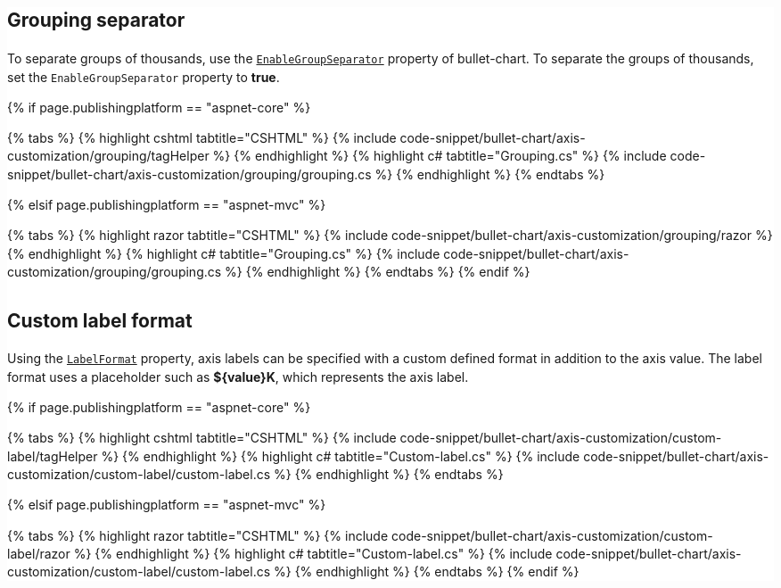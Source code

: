 ## Grouping separator

To separate groups of thousands, use the [`EnableGroupSeparator`](https://help.syncfusion.com/cr/aspnetmvc-js2/Syncfusion.EJ2.Charts.BulletChart.html#Syncfusion_EJ2_Charts_BulletChart_EnableGroupSeparator) property of bullet-chart. To separate the groups of thousands, set the `EnableGroupSeparator` property to **true**.

{% if page.publishingplatform == "aspnet-core" %}

{% tabs %}
{% highlight cshtml tabtitle="CSHTML" %}
{% include code-snippet/bullet-chart/axis-customization/grouping/tagHelper %}
{% endhighlight %}
{% highlight c# tabtitle="Grouping.cs" %}
{% include code-snippet/bullet-chart/axis-customization/grouping/grouping.cs %}
{% endhighlight %}
{% endtabs %}

{% elsif page.publishingplatform == "aspnet-mvc" %}

{% tabs %}
{% highlight razor tabtitle="CSHTML" %}
{% include code-snippet/bullet-chart/axis-customization/grouping/razor %}
{% endhighlight %}
{% highlight c# tabtitle="Grouping.cs" %}
{% include code-snippet/bullet-chart/axis-customization/grouping/grouping.cs %}
{% endhighlight %}
{% endtabs %}
{% endif %}


## Custom label format

Using the [`LabelFormat`](https://help.syncfusion.com/cr/aspnetmvc-js2/Syncfusion.EJ2.Charts.BulletChart.html#Syncfusion_EJ2_Charts_BulletChart_LabelFormat) property, axis labels can be specified with a custom defined format in addition to the axis value. The label format uses a placeholder such as **${value}K**, which represents the axis label.

{% if page.publishingplatform == "aspnet-core" %}

{% tabs %}
{% highlight cshtml tabtitle="CSHTML" %}
{% include code-snippet/bullet-chart/axis-customization/custom-label/tagHelper %}
{% endhighlight %}
{% highlight c# tabtitle="Custom-label.cs" %}
{% include code-snippet/bullet-chart/axis-customization/custom-label/custom-label.cs %}
{% endhighlight %}
{% endtabs %}

{% elsif page.publishingplatform == "aspnet-mvc" %}

{% tabs %}
{% highlight razor tabtitle="CSHTML" %}
{% include code-snippet/bullet-chart/axis-customization/custom-label/razor %}
{% endhighlight %}
{% highlight c# tabtitle="Custom-label.cs" %}
{% include code-snippet/bullet-chart/axis-customization/custom-label/custom-label.cs %}
{% endhighlight %}
{% endtabs %}
{% endif %}
